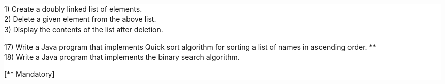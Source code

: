 1\) Create a doubly linked list of elements.   
2\) Delete a given element from the above list.   
3\) Display the contents of the list after deletion. 

17\) Write a Java program that implements Quick sort algorithm for sorting a list of names in ascending order. \*\*   
18\) Write a Java program that implements the binary search algorithm. 

\[\*\* Mandatory\] 
